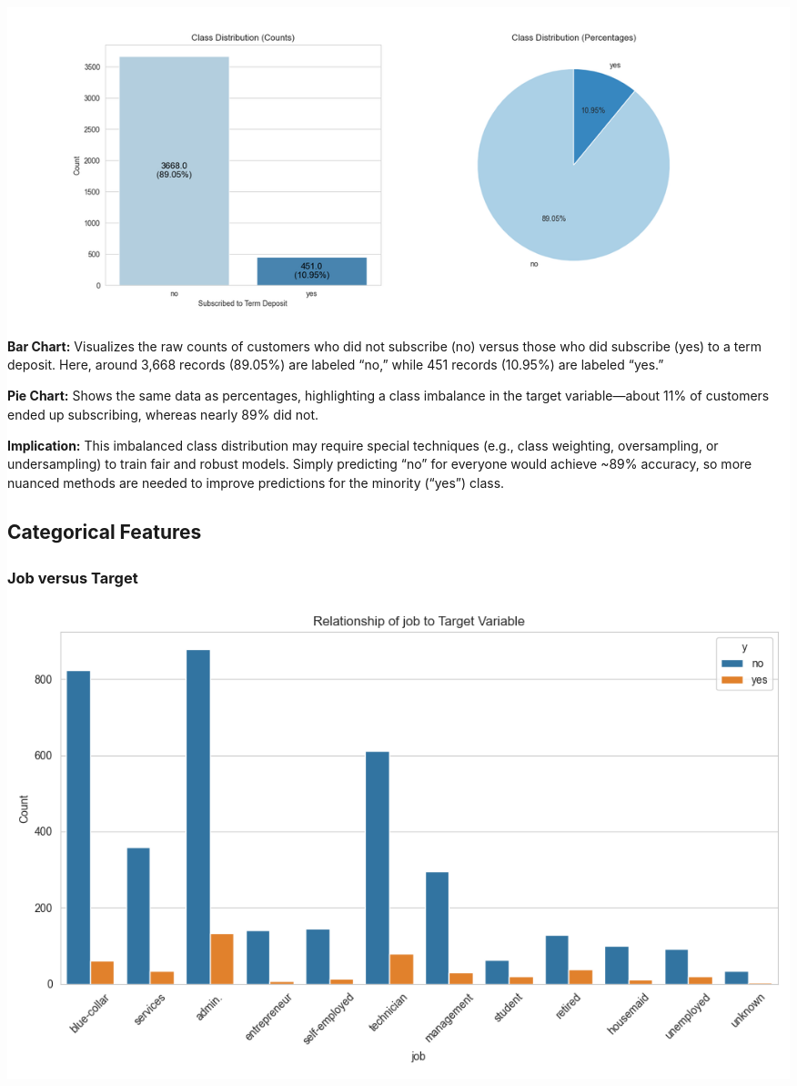 ![Class Distribution](output/class_distribution.png "lass Distribution")

**Bar Chart:** Visualizes the raw counts of customers who did not subscribe (no) versus those who did subscribe (yes) to a term deposit. Here, around 3,668 records (89.05%) are labeled “no,” while 451 records (10.95%) are labeled “yes.”

**Pie Chart:** Shows the same data as percentages, highlighting a class imbalance in the target variable—about 11% of customers ended up subscribing, whereas nearly 89% did not.

**Implication:** This imbalanced class distribution may require special techniques (e.g., class weighting, oversampling, or undersampling) to train fair and robust models. Simply predicting “no” for everyone would achieve ~89% accuracy, so more nuanced methods are needed to improve predictions for the minority (“yes”) class.

## **Categorical Features**

### **Job versus Target**

![Job](output/relationship_job_target.png "Job")
